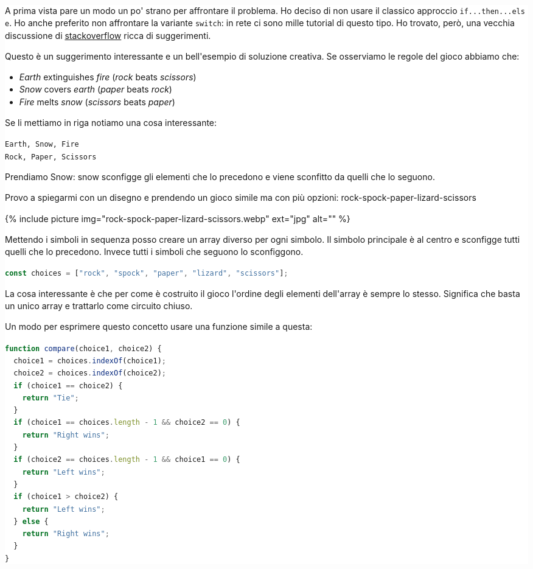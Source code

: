 A prima vista pare un modo un po' strano per affrontare il problema. Ho deciso di non usare il classico approccio `if...then...else`. Ho anche preferito non affrontare la variante `switch`: in rete ci sono mille tutorial di questo tipo. Ho trovato, però, una vecchia discussione di [stackoverflow](https://stackoverflow.com/questions/17976883/rock-paper-scissors-in-javascript) ricca di suggerimenti.

Questo è un suggerimento interessante e un bell'esempio di soluzione creativa. Se osserviamo le regole del gioco abbiamo che:

- _Earth_ extinguishes _fire_ (_rock_ beats _scissors_)
- _Snow_ covers _earth_ (_paper_ beats _rock_)
- _Fire_ melts _snow_ (_scissors_ beats _paper_)

Se li mettiamo in riga notiamo una cosa interessante:

```
Earth, Snow, Fire
Rock, Paper, Scissors
```

Prendiamo Snow: snow sconfigge gli elementi che lo precedono e viene sconfitto da quelli che lo seguono.

Provo a spiegarmi con un disegno e prendendo un gioco simile ma con più opzioni: rock-spock-paper-lizard-scissors

{% include picture img="rock-spock-paper-lizard-scissors.webp" ext="jpg" alt="" %}

Mettendo i simboli in sequenza posso creare un array diverso per ogni simbolo. Il simbolo principale è al centro e sconfigge tutti quelli che lo precedono. Invece tutti i simboli che seguono lo sconfiggono.

```js
const choices = ["rock", "spock", "paper", "lizard", "scissors"];
```

La cosa interessante è che per come è costruito il gioco l'ordine degli elementi dell'array è sempre lo stesso. Significa che basta un unico array e trattarlo come circuito chiuso.

Un modo per esprimere questo concetto usare una funzione simile a questa:

```js
function compare(choice1, choice2) {
  choice1 = choices.indexOf(choice1);
  choice2 = choices.indexOf(choice2);
  if (choice1 == choice2) {
    return "Tie";
  }
  if (choice1 == choices.length - 1 && choice2 == 0) {
    return "Right wins";
  }
  if (choice2 == choices.length - 1 && choice1 == 0) {
    return "Left wins";
  }
  if (choice1 > choice2) {
    return "Left wins";
  } else {
    return "Right wins";
  }
}
```
